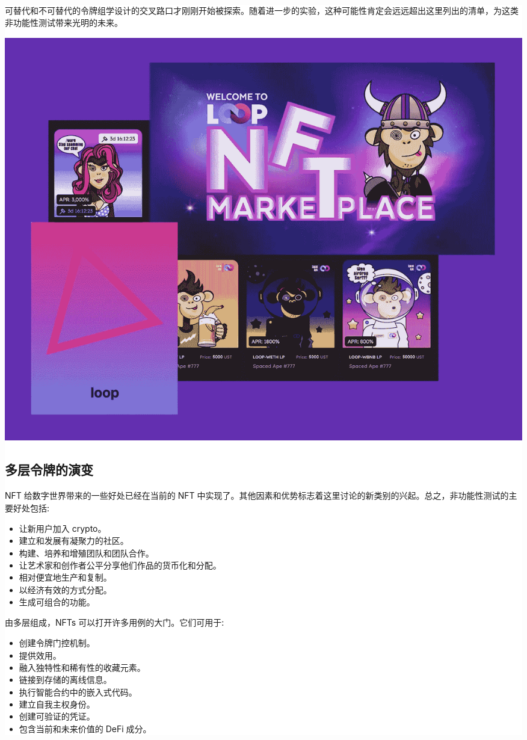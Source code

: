 可替代和不可替代的令牌组学设计的交叉路口才刚刚开始被探索。随着进一步的实验，这种可能性肯定会远远超出这里列出的清单，为这类非功能性测试带来光明的未来。

![](img/c6965ac16537aba0f483d31f9ffae5f1.png)

## **多层令牌的演变**

NFT 给数字世界带来的一些好处已经在当前的 NFT 中实现了。其他因素和优势标志着这里讨论的新类别的兴起。总之，非功能性测试的主要好处包括:

*   让新用户加入 crypto。
*   建立和发展有凝聚力的社区。
*   构建、培养和增殖团队和团队合作。
*   让艺术家和创作者公平分享他们作品的货币化和分配。
*   相对便宜地生产和复制。
*   以经济有效的方式分配。
*   生成可组合的功能。

由多层组成，NFTs 可以打开许多用例的大门。它们可用于:

*   创建令牌门控机制。
*   提供效用。
*   融入独特性和稀有性的收藏元素。
*   链接到存储的离线信息。
*   执行智能合约中的嵌入式代码。
*   建立自我主权身份。
*   创建可验证的凭证。
*   包含当前和未来价值的 DeFi 成分。
